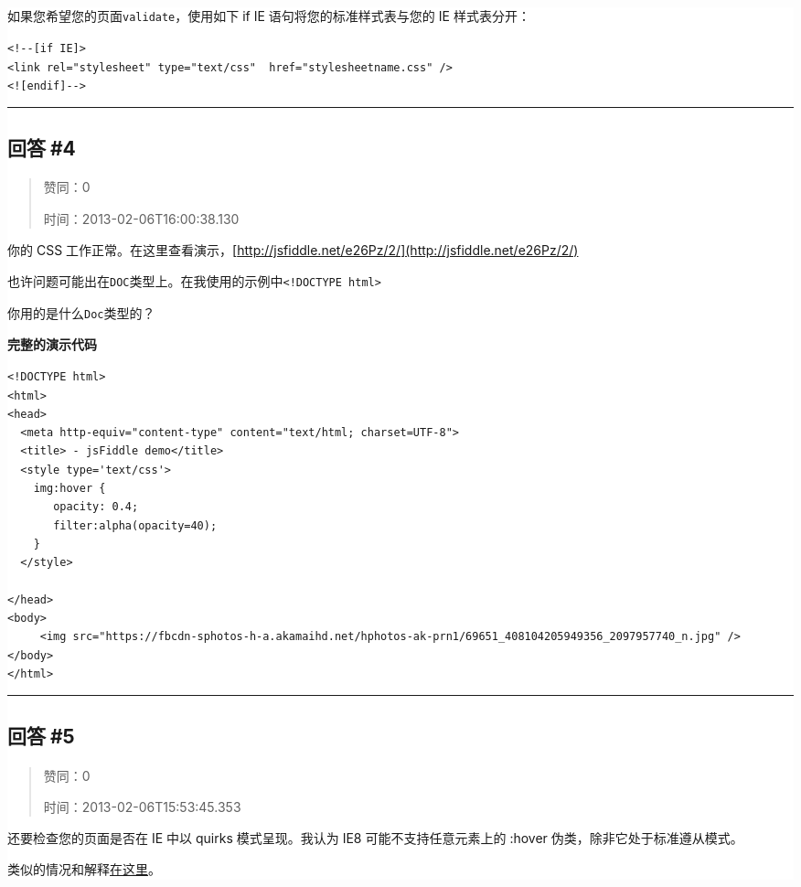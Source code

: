如果您希望您的页面`validate`，使用如下 if IE 语句将您的标准样式表与您的 IE 样式表分开：

```
<!--[if IE]>
<link rel="stylesheet" type="text/css"  href="stylesheetname.css" />
<![endif]--> 
```

* * *

## 回答 #4

> 赞同：0
> 
> 时间：2013-02-06T16:00:38.130

你的 CSS 工作正常。在这里查看演示，[http://jsfiddle.net/e26Pz/2/](http://jsfiddle.net/e26Pz/2/)

也许问题可能出在`DOC`类型上。在我使用的示例中`<!DOCTYPE html>`

你用的是什么`Doc`类型的？

**完整的演示代码**

```
<!DOCTYPE html>
<html>
<head>
  <meta http-equiv="content-type" content="text/html; charset=UTF-8">
  <title> - jsFiddle demo</title>
  <style type='text/css'>
    img:hover {    
       opacity: 0.4;
       filter:alpha(opacity=40);
    }
  </style>

</head>
<body>
     <img src="https://fbcdn-sphotos-h-a.akamaihd.net/hphotos-ak-prn1/69651_408104205949356_2097957740_n.jpg" />      
</body>   
</html> 
```

* * *

## 回答 #5

> 赞同：0
> 
> 时间：2013-02-06T15:53:45.353

还要检查您的页面是否在 IE 中以 quirks 模式呈现。我认为 IE8 可能不支持任意元素上的 :hover 伪类，除非它处于标准遵从模式。

类似的情况和解释[在这里](https://stackoverflow.com/questions/6269831/hover-effects-not-working-with-ie8)。

